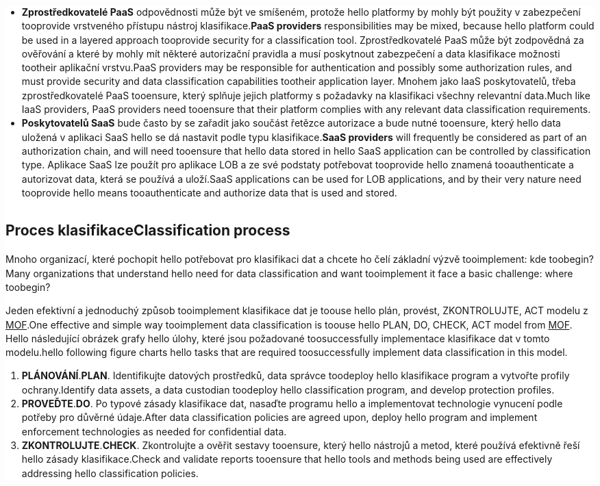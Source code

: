 * <span data-ttu-id="7ad7b-145">**Zprostředkovatelé PaaS** odpovědnosti může být ve smíšeném, protože hello platformy by mohly být použity v zabezpečení tooprovide vrstveného přístupu nástroj klasifikace.</span><span class="sxs-lookup"><span data-stu-id="7ad7b-145">**PaaS providers** responsibilities may be mixed, because hello platform could be used in a layered approach tooprovide security for a classification tool.</span></span> <span data-ttu-id="7ad7b-146">Zprostředkovatelé PaaS může být zodpovědná za ověřování a které by mohly mít některé autorizační pravidla a musí poskytnout zabezpečení a data klasifikace možnosti tootheir aplikační vrstvu.</span><span class="sxs-lookup"><span data-stu-id="7ad7b-146">PaaS providers may be responsible for authentication and possibly some authorization rules, and must provide security and data classification capabilities tootheir application layer.</span></span> <span data-ttu-id="7ad7b-147">Mnohem jako IaaS poskytovatelů, třeba zprostředkovatelé PaaS tooensure, který splňuje jejich platformy s požadavky na klasifikaci všechny relevantní data.</span><span class="sxs-lookup"><span data-stu-id="7ad7b-147">Much like IaaS providers, PaaS providers need tooensure that their platform complies with any relevant data classification requirements.</span></span>
* <span data-ttu-id="7ad7b-148">**Poskytovatelů SaaS** bude často by se zařadit jako součást řetězce autorizace a bude nutné tooensure, který hello data uložená v aplikaci SaaS hello se dá nastavit podle typu klasifikace.</span><span class="sxs-lookup"><span data-stu-id="7ad7b-148">**SaaS providers** will frequently be considered as part of an authorization chain, and will need tooensure that hello data stored in hello SaaS application can be controlled by classification type.</span></span> <span data-ttu-id="7ad7b-149">Aplikace SaaS lze použít pro aplikace LOB a ze své podstaty potřebovat tooprovide hello znamená tooauthenticate a autorizovat data, která se používá a uloží.</span><span class="sxs-lookup"><span data-stu-id="7ad7b-149">SaaS applications can be used for LOB applications, and by their very nature need tooprovide hello means tooauthenticate and authorize data that is used and stored.</span></span> 

## <a name="classification-process"></a><span data-ttu-id="7ad7b-150">Proces klasifikace</span><span class="sxs-lookup"><span data-stu-id="7ad7b-150">Classification process</span></span>
<span data-ttu-id="7ad7b-151">Mnoho organizací, které pochopit hello potřebovat pro klasifikaci dat a chcete ho čelí základní výzvě tooimplement: kde toobegin?</span><span class="sxs-lookup"><span data-stu-id="7ad7b-151">Many organizations that understand hello need for data classification and want tooimplement it face a basic challenge: where toobegin?</span></span>

<span data-ttu-id="7ad7b-152">Jeden efektivní a jednoduchý způsob tooimplement klasifikace dat je toouse hello plán, provést, ZKONTROLUJTE, ACT modelu z [MOF](https://technet.microsoft.com/solutionaccelerators/dd320379.aspx).</span><span class="sxs-lookup"><span data-stu-id="7ad7b-152">One effective and simple way tooimplement data classification is toouse hello PLAN, DO, CHECK, ACT model from [MOF](https://technet.microsoft.com/solutionaccelerators/dd320379.aspx).</span></span> <span data-ttu-id="7ad7b-153">Hello následující obrázek grafy hello úlohy, které jsou požadované toosuccessfully implementace klasifikace dat v tomto modelu.</span><span class="sxs-lookup"><span data-stu-id="7ad7b-153">hello following figure charts hello tasks that are required toosuccessfully implement data classification in this model.</span></span>  

1. <span data-ttu-id="7ad7b-154">**PLÁNOVÁNÍ**.</span><span class="sxs-lookup"><span data-stu-id="7ad7b-154">**PLAN**.</span></span> <span data-ttu-id="7ad7b-155">Identifikujte datových prostředků, data správce toodeploy hello klasifikace program a vytvořte profily ochrany.</span><span class="sxs-lookup"><span data-stu-id="7ad7b-155">Identify data assets, a data custodian toodeploy hello classification program, and develop protection profiles.</span></span> 
2. <span data-ttu-id="7ad7b-156">**PROVEĎTE**.</span><span class="sxs-lookup"><span data-stu-id="7ad7b-156">**DO**.</span></span> <span data-ttu-id="7ad7b-157">Po typové zásady klasifikace dat, nasaďte programu hello a implementovat technologie vynucení podle potřeby pro důvěrné údaje.</span><span class="sxs-lookup"><span data-stu-id="7ad7b-157">After data classification policies are agreed upon, deploy hello program and implement enforcement technologies as needed for confidential data.</span></span>  
3. <span data-ttu-id="7ad7b-158">**ZKONTROLUJTE**.</span><span class="sxs-lookup"><span data-stu-id="7ad7b-158">**CHECK**.</span></span> <span data-ttu-id="7ad7b-159">Zkontrolujte a ověřit sestavy tooensure, který hello nástrojů a metod, které používá efektivně řeší hello zásady klasifikace.</span><span class="sxs-lookup"><span data-stu-id="7ad7b-159">Check and validate reports tooensure that hello tools and methods being used are effectively addressing hello classification policies.</span></span> 